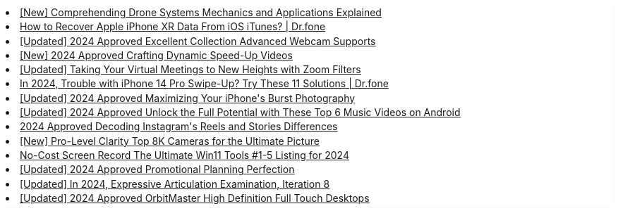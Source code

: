 <li><a href="https://fox-cloud.techidaily.com/new-comprehending-drone-systems-mechanics-and-applications-explained/"><u>[New] Comprehending Drone Systems  Mechanics and Applications Explained</u></a></li>
<li><a href="https://techidaily.com/how-to-recover-apple-iphone-xr-data-from-ios-itunes-drfone-by-drfone-ios-data-recovery-ios-data-recovery/"><u>How to Recover Apple iPhone XR Data From iOS iTunes? | Dr.fone</u></a></li>
<li><a href="https://fox-cloud.techidaily.com/updated-2024-approved-excellent-collection-advanced-webcam-supports/"><u>[Updated] 2024 Approved  Excellent Collection  Advanced Webcam Supports</u></a></li>
<li><a href="https://fox-cloud.techidaily.com/new-2024-approved-crafting-dynamic-speed-up-videos/"><u>[New] 2024 Approved  Crafting Dynamic Speed-Up Videos</u></a></li>
<li><a href="https://some-guidance.techidaily.com/updated-taking-your-virtual-meetings-to-new-heights-with-zoom-filters/"><u>[Updated] Taking Your Virtual Meetings to New Heights with Zoom Filters</u></a></li>
<li><a href="https://iphone-unlock.techidaily.com/in-2024-trouble-with-iphone-14-pro-swipe-up-try-these-11-solutions-drfone-by-drfone-ios/"><u>In 2024, Trouble with iPhone 14 Pro Swipe-Up? Try These 11 Solutions | Dr.fone</u></a></li>
<li><a href="https://fox-cloud.techidaily.com/updated-2024-approved-maximizing-your-iphones-burst-photography/"><u>[Updated] 2024 Approved  Maximizing Your iPhone's Burst Photography</u></a></li>
<li><a href="https://fox-boxes.techidaily.com/updated-2024-approved-unlock-the-full-potential-with-these-top-6-music-videos-on-android/"><u>[Updated] 2024 Approved  Unlock the Full Potential with These Top 6 Music Videos on Android</u></a></li>
<li><a href="https://instagram-video-files.techidaily.com/2024-approved-decoding-instagrams-reels-and-stories-differences/"><u>2024 Approved  Decoding Instagram's Reels and Stories Differences</u></a></li>
<li><a href="https://extra-skills.techidaily.com/new-pro-level-clarity-top-8k-cameras-for-the-ultimate-picture/"><u>[New] Pro-Level Clarity  Top 8K Cameras for the Ultimate Picture</u></a></li>
<li><a href="https://fox-cloud.techidaily.com/no-cost-screen-record-the-ultimate-win11-tools-1-5-listing-for-2024/"><u>No-Cost Screen Record  The Ultimate Win11 Tools #1-5 Listing for 2024</u></a></li>
<li><a href="https://fox-cloud.techidaily.com/updated-2024-approved-promotional-planning-perfection/"><u>[Updated] 2024 Approved  Promotional Planning Perfection</u></a></li>
<li><a href="https://screen-sharing-recording.techidaily.com/updated-in-2024-expressive-articulation-examination-iteration-8/"><u>[Updated] In 2024, Expressive Articulation Examination, Iteration 8</u></a></li>
<li><a href="https://fox-cloud.techidaily.com/updated-2024-approved-orbitmaster-high-definition-full-touch-desktops/"><u>[Updated] 2024 Approved  OrbitMaster  High Definition Full Touch Desktops</u></a></li>
</ul></div>
